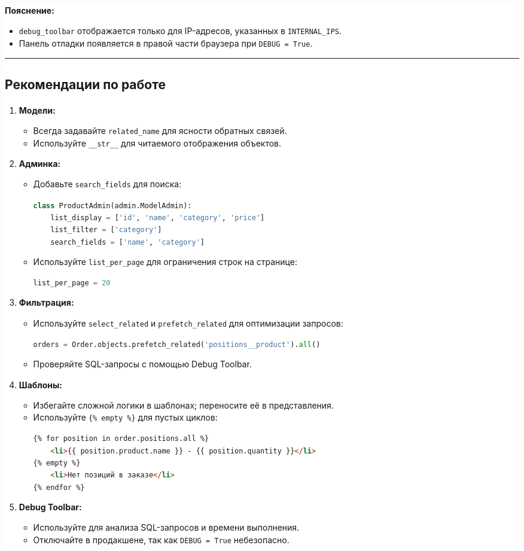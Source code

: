 **Пояснение:**
- `debug_toolbar` отображается только для IP-адресов, указанных в `INTERNAL_IPS`.
- Панель отладки появляется в правой части браузера при `DEBUG = True`.

---

## Рекомендации по работе

1. **Модели:**
   - Всегда задавайте `related_name` для ясности обратных связей.
   - Используйте `__str__` для читаемого отображения объектов.

2. **Админка:**
   - Добавьте `search_fields` для поиска:
     ```python
     class ProductAdmin(admin.ModelAdmin):
         list_display = ['id', 'name', 'category', 'price']
         list_filter = ['category']
         search_fields = ['name', 'category']
     ```
   - Используйте `list_per_page` для ограничения строк на странице:
     ```python
     list_per_page = 20
     ```

3. **Фильтрация:**
   - Используйте `select_related` и `prefetch_related` для оптимизации запросов:
     ```python
     orders = Order.objects.prefetch_related('positions__product').all()
     ```
   - Проверяйте SQL-запросы с помощью Debug Toolbar.

4. **Шаблоны:**
   - Избегайте сложной логики в шаблонах; переносите её в представления.
   - Используйте `{% empty %}` для пустых циклов:
     ```html
     {% for position in order.positions.all %}
         <li>{{ position.product.name }} - {{ position.quantity }}</li>
     {% empty %}
         <li>Нет позиций в заказе</li>
     {% endfor %}
     ```

5. **Debug Toolbar:**
   - Используйте для анализа SQL-запросов и времени выполнения.
   - Отключайте в продакшене, так как `DEBUG = True` небезопасно.